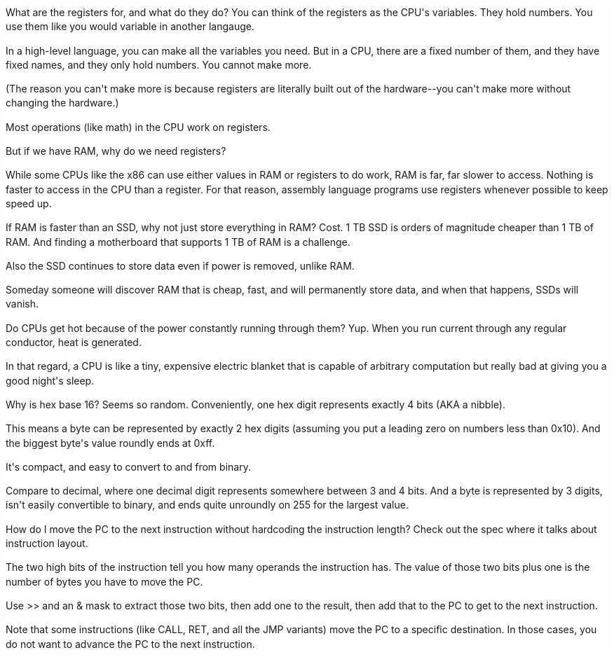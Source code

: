 
What are the registers for, and what do they do?
You can think of the registers as the CPU's variables. They hold numbers. You use them like you would variable in another langauge.

In a high-level language, you can make all the variables you need. But in a CPU, there are a fixed number of them, and they have fixed names, and they only hold numbers. You cannot make more.

(The reason you can't make more is because registers are literally built out of the hardware--you can't make more without changing the hardware.)

Most operations (like math) in the CPU work on registers.

But if we have RAM, why do we need registers?

While some CPUs like the x86 can use either values in RAM or registers to do work, RAM is far, far slower to access. Nothing is faster to access in the CPU than a register. For that reason, assembly language programs use registers whenever possible to keep speed up.


If RAM is faster than an SSD, why not just store everything in RAM?
Cost. 1 TB SSD is orders of magnitude cheaper than 1 TB of RAM. And finding a motherboard that supports 1 TB of RAM is a challenge.

Also the SSD continues to store data even if power is removed, unlike RAM.

Someday someone will discover RAM that is cheap, fast, and will permanently store data, and when that happens, SSDs will vanish.


Do CPUs get hot because of the power constantly running through them?
Yup. When you run current through any regular conductor, heat is generated.

In that regard, a CPU is like a tiny, expensive electric blanket that is capable of arbitrary computation but really bad at giving you a good night's sleep.


Why is hex base 16? Seems so random.
Conveniently, one hex digit represents exactly 4 bits (AKA a nibble).

This means a byte can be represented by exactly 2 hex digits (assuming you put a leading zero on numbers less than 0x10). And the biggest byte's value roundly ends at 0xff.

It's compact, and easy to convert to and from binary.

Compare to decimal, where one decimal digit represents somewhere between 3 and 4 bits. And a byte is represented by 3 digits, isn't easily convertible to binary, and ends quite unroundly on 255 for the largest value.


How do I move the PC to the next instruction without hardcoding the instruction length?
Check out the spec where it talks about instruction layout.

The two high bits of the instruction tell you how many operands the instruction has. The value of those two bits plus one is the number of bytes you have to move the PC.

Use >> and an & mask to extract those two bits, then add one to the result, then add that to the PC to get to the next instruction.

Note that some instructions (like CALL, RET, and all the JMP variants) move the PC to a specific destination. In those cases, you do not want to advance the PC to the next instruction.

